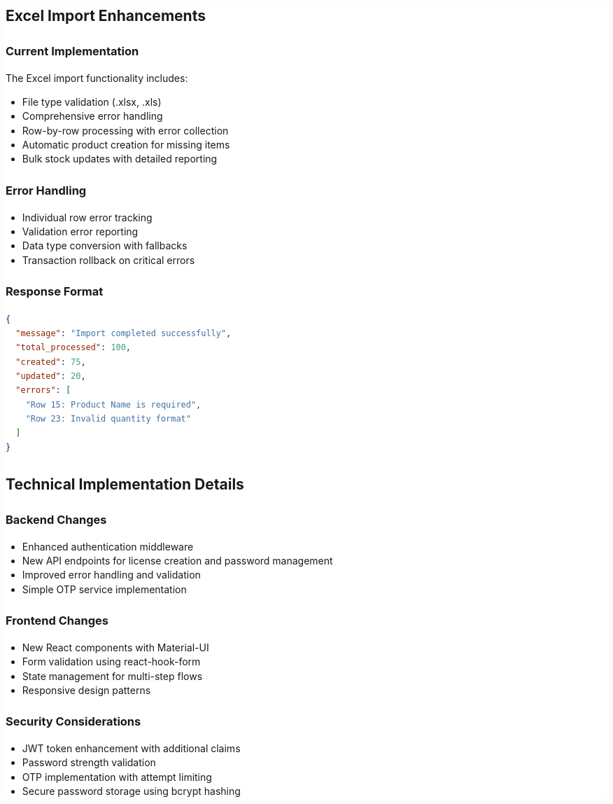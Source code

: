 ## Excel Import Enhancements

### Current Implementation
The Excel import functionality includes:
- File type validation (.xlsx, .xls)
- Comprehensive error handling
- Row-by-row processing with error collection
- Automatic product creation for missing items
- Bulk stock updates with detailed reporting

### Error Handling
- Individual row error tracking
- Validation error reporting
- Data type conversion with fallbacks
- Transaction rollback on critical errors

### Response Format
```json
{
  "message": "Import completed successfully",
  "total_processed": 100,
  "created": 75,
  "updated": 20,
  "errors": [
    "Row 15: Product Name is required",
    "Row 23: Invalid quantity format"
  ]
}
```

## Technical Implementation Details

### Backend Changes
- Enhanced authentication middleware
- New API endpoints for license creation and password management
- Improved error handling and validation
- Simple OTP service implementation

### Frontend Changes
- New React components with Material-UI
- Form validation using react-hook-form
- State management for multi-step flows
- Responsive design patterns

### Security Considerations
- JWT token enhancement with additional claims
- Password strength validation
- OTP implementation with attempt limiting
- Secure password storage using bcrypt hashing
